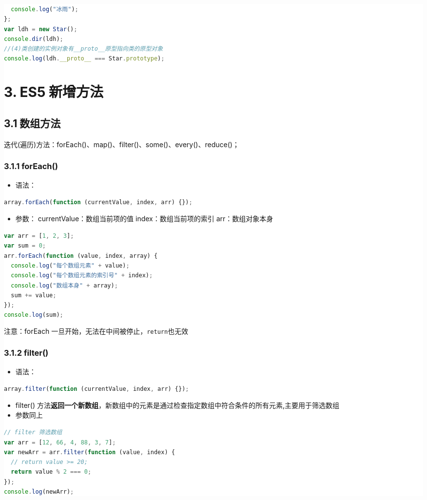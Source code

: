 ```javascript
  console.log("冰雨");
};
var ldh = new Star();
console.dir(ldh);
//(4)类创建的实例对象有__proto__原型指向类的原型对象
console.log(ldh.__proto__ === Star.prototype);
```

# 3. ES5 新增方法

## 3.1 数组方法

迭代(遍历)方法：forEach()、map()、filter()、some()、every()、reduce()；

### 3.1.1 forEach()

- 语法：

```javascript
array.forEach(function (currentValue, index, arr) {});
```

- 参数：
  currentValue：数组当前项的值
  index：数组当前项的索引
  arr：数组对象本身

```javascript
var arr = [1, 2, 3];
var sum = 0;
arr.forEach(function (value, index, array) {
  console.log("每个数组元素" + value);
  console.log("每个数组元素的索引号" + index);
  console.log("数组本身" + array);
  sum += value;
});
console.log(sum);
```

注意：forEach 一旦开始，无法在中间被停止，`return`也无效

### 3.1.2 filter()

- 语法：

```javascript
array.filter(function (currentValue, index, arr) {});
```

- filter() 方法**返回一个新数组**，新数组中的元素是通过检查指定数组中符合条件的所有元素,主要用于筛选数组
- 参数同上

```javascript
// filter 筛选数组
var arr = [12, 66, 4, 88, 3, 7];
var newArr = arr.filter(function (value, index) {
  // return value >= 20;
  return value % 2 === 0;
});
console.log(newArr);
```
